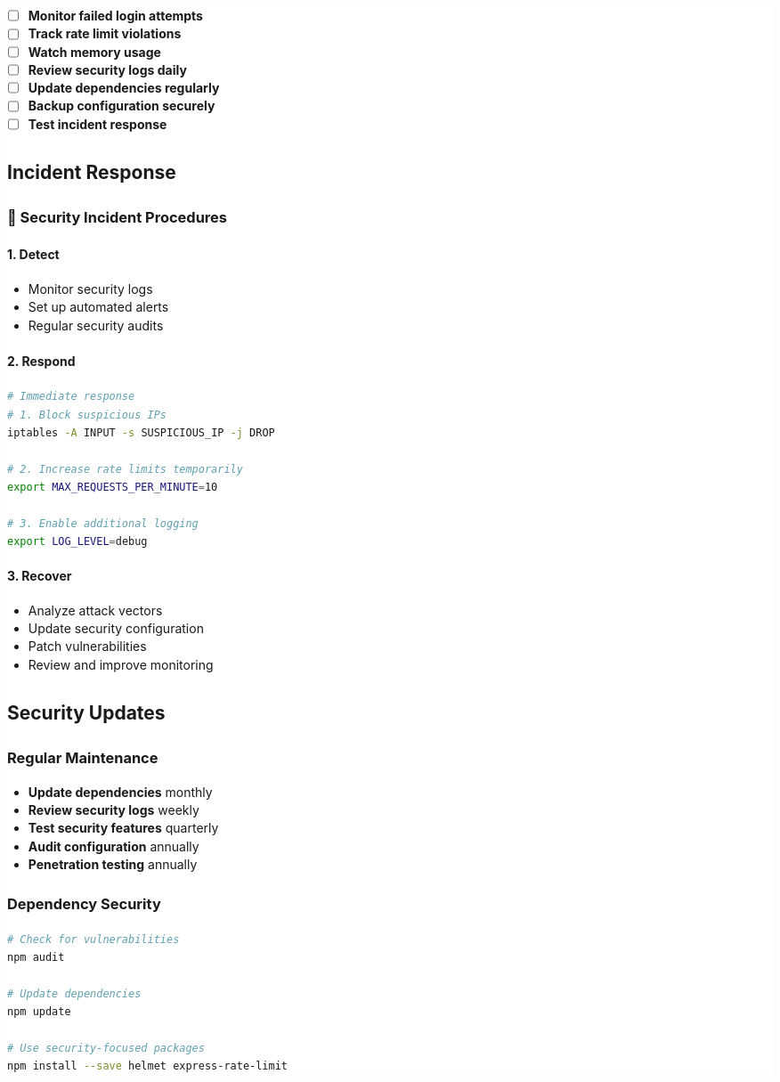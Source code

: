 - [ ] **Monitor failed login attempts**
- [ ] **Track rate limit violations**
- [ ] **Watch memory usage**
- [ ] **Review security logs daily**
- [ ] **Update dependencies regularly**
- [ ] **Backup configuration securely**
- [ ] **Test incident response**

## Incident Response

### 🚨 Security Incident Procedures

#### **1. Detect**
- Monitor security logs
- Set up automated alerts
- Regular security audits

#### **2. Respond**
```bash
# Immediate response
# 1. Block suspicious IPs
iptables -A INPUT -s SUSPICIOUS_IP -j DROP

# 2. Increase rate limits temporarily
export MAX_REQUESTS_PER_MINUTE=10

# 3. Enable additional logging
export LOG_LEVEL=debug
```

#### **3. Recover**
- Analyze attack vectors
- Update security configuration
- Patch vulnerabilities
- Review and improve monitoring

## Security Updates

### Regular Maintenance

- **Update dependencies** monthly
- **Review security logs** weekly
- **Test security features** quarterly
- **Audit configuration** annually
- **Penetration testing** annually

### Dependency Security

```bash
# Check for vulnerabilities
npm audit

# Update dependencies
npm update

# Use security-focused packages
npm install --save helmet express-rate-limit
```

